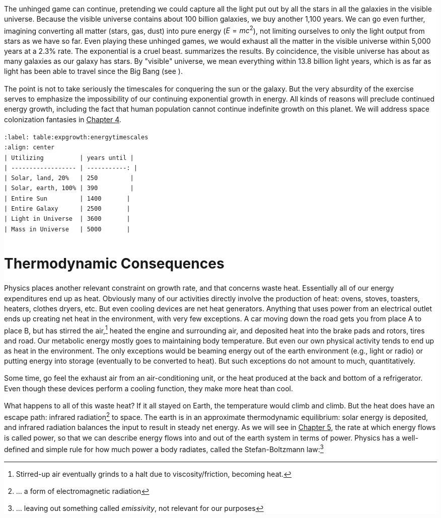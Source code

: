 The unhinged game can continue, pretending we could capture all the light put out by all the stars in all the galaxies in the visible universe. Because the visible universe contains about 100 billion galaxies, we buy another 1,100 years. We can go even further, imagining converting all matter (stars, gas, dust) into pure energy ($E = mc^2$), not limiting ourselves to only the light output from stars as we have so far. Even playing these unhinged games, we would exhaust all the matter in the visible universe within 5,000 years at a 2.3% rate. The exponential is a cruel beast. [](#table:expgrowth:energytimescales) summarizes the results. By coincidence, the visible universe has about as many galaxies as our galaxy has stars. By "visible" universe, we mean everything within 13.8 billion light years, which is as far as light has been able to travel since the Big Bang (see [](#sec:appDtangents:universeedge)).

The point is not to take seriously the timescales for conquering the sun or the galaxy. But the very absurdity of the exercise serves to emphasize the impossibility of our continuing exponential growth in energy. All kinds of reasons will preclude continued energy growth, including the fact that human population cannot continue indefinite growth on this planet. We will address space colonization fantasies in [Chapter 4](#chap:spacecolonization).

[^11]: Math becomes easier if you blur your vision a bit and do not demand lots of precision. In this case, we essentially ignore everything but the exponent, recognizing that each century will increment it by 1, at our chosen 2.3% rate.

[^12]: In this case, the "real" answer would be 1,335 years, but why fret over the details for little gain or qualitative difference in the outcome?


```{table} Energy limit timescales.
:label: table:expgrowth:energytimescales
:align: center
| Utilizing          | years until |
| ------------------ | -----------: |
| Solar, land, 20%   | 250         |
| Solar, earth, 100% | 390         |
| Entire Sun         | 1400       |
| Entire Galaxy      | 2500       |
| Light in Universe  | 3600       |
| Mass in Universe   | 5000       |
```

# Thermodynamic Consequences

Physics places another relevant constraint on growth rate, and that concerns waste heat. Essentially all of our energy expenditures end up as heat. Obviously many of our activities directly involve the production of heat: ovens, stoves, toasters, heaters, clothes dryers, etc. But even cooling devices are net heat generators. Anything that uses power from an electrical outlet ends up creating net heat in the environment, with very few exceptions. A car moving down the road gets you from place A to place B, but has stirred the air,[^13] heated the engine and surrounding air, and deposited heat into the brake pads and rotors, tires and road. Our metabolic energy mostly goes to maintaining body temperature. But even our own physical activity tends to end up as heat in the environment. The only exceptions would be beaming energy out of the earth environment (e.g., light or radio) or putting energy into storage (eventually to be converted to heat). But such exceptions do not amount to much, quantitatively.

Some time, go feel the exhaust air from an air-conditioning unit, or the heat produced at the back and bottom of a refrigerator. Even though these devices perform a cooling function, they make more heat than cool.

[^13]: Stirred-up air eventually grinds to a halt due to viscosity/friction, becoming heat.

What happens to all of this waste heat? If it all stayed on Earth, the temperature would climb and climb. But the heat does have an escape path: infrared radiation[^14] to space. The earth is in an approximate thermodynamic equilibrium: solar energy is deposited, and infrared radiation balances the input to result in steady net energy. As we will see in [Chapter 5](#chap:energypower), the rate at which energy flows is called power, so that we can describe energy flows into and out of the earth system in terms of power. Physics has a well-defined and simple rule for how much power a body radiates, called the Stefan-Boltzmann law:[^15]


[^1]: ... a nod to Al Bartlett, who worked to raise awareness about exponential growth
[^2]: The word "upshot" means final result or bottom-line. Each chapter has an Upshot at the end.
[^3]: If we're at 1/8 right now and double every 35 years, we will be at 1/4 in 35 years, 1/2 in 70 years, and full in 105 years.
[^4]: [](#chap:spacecolonization) addresses space realities.
[^5]: Unlike words/language, the symbols chosen for equations are just labels and carry no intrinsic meaning, so electing to use $x, n, t, b, M$, etc. reflect arbitrary choices and can be substituted at will, if done consistently. The content is in the structure of the equation/sentence.
[^6]: By trick, we do not mean to imply anything devious or untoward: just a cute manipulation that can bring additional insight or make something easier.
[^7]: What follows is a high-brow symbolic approach, but the same effective result can be achieved by setting $M = 2$ in Eq. {eq}`eq:expgrowth:logM` and solving for $n$.
[^8]: Fundamentally, this relates to the fact that the natural log of 10 is 2.30. The analog of Eq. {eq}`eq:expgrowth:t2` using 10 in place of 2 and $p = 0.023$ for 2.3% growth rate will produce a factor-of-ten timescale $t_{10}\approx 100$ years.
[^9]: Do not interpret this section as pre-dictions of how our future *will* go.
[^10]: 20% is on the higher end for typical solar panels.
[^14]: ... a form of electromagnetic radiation
[^15]: ... leaving out something called *emissivity*, not relevant for our purposes
[^16]: Conversions to Kelvin from Celsius (or Fahrenheit) go like:
[^17]: It's actually an easy constant to remember: 5-6-7-8 (but must remember the minus sign on the exponent).
[^18]: Climate change is due to greenhouse gases blocking the escape of some radiation to space, presently causing a ~0.1% imbalance that [Chapter 9](#chap:climatechange) will address.
[^19]: This can be gleaned from Eq. {eq}`eq:expgrowth:stefan` or Eq. {eq}`eq:expgrowth:stefansimple`.
[^20]: E.g., brute force doubling 26 times or using math to get straight at the answer.
[^21]: Hint: a good way to check your math. Note that if we were to use 2.9% instead of 2.3%, all of the time estimates in [%s](#sec:expgrowth:expenergyextrap) are reduced by the ratio of this question's answer to 100 years.
[^22]: This corresponds to a 1.4% growth rate, but you don't need to use this number in your calculation.
[^23]: ... incident at the same rate/flux as at Earth
[^24]: Referring to the 4 that shows up in Eqs. {eq}`eq:expgrowth:earthP` and {eq}`eq:expgrowth:earthstefan`.
[^25]: Water boils at 100°C, or 373 K.